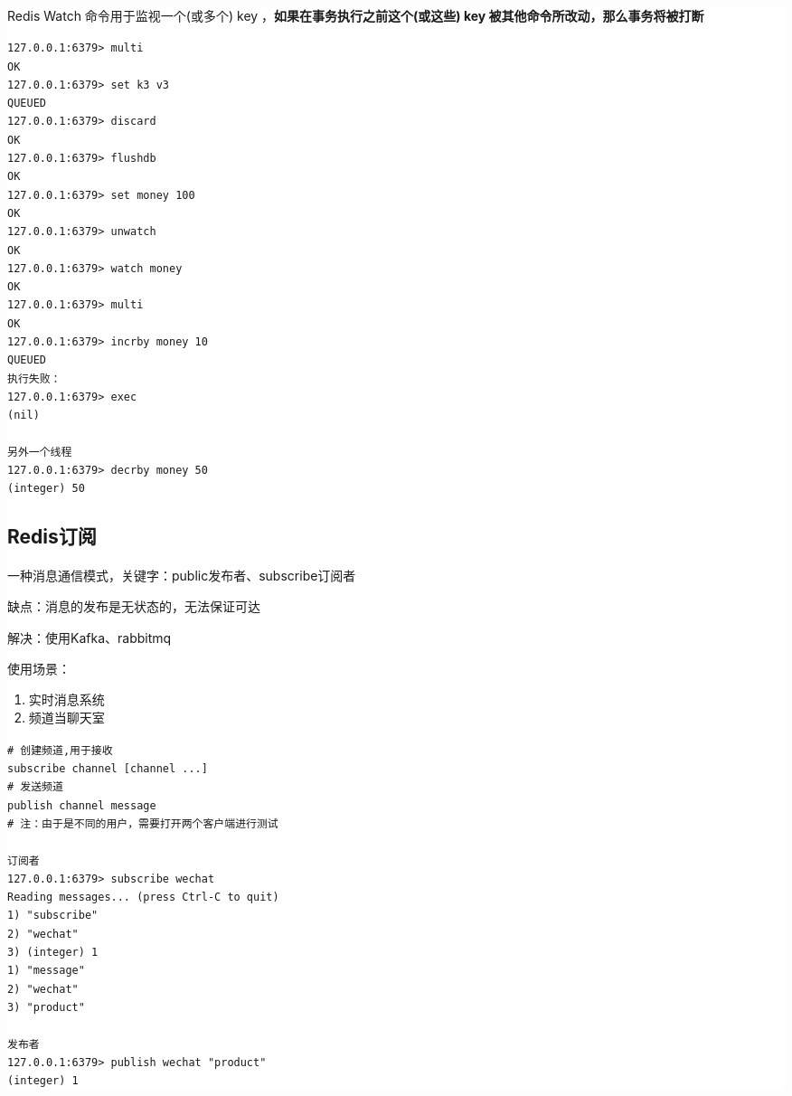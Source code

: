 Redis Watch 命令用于监视一个(或多个) key ，**如果在事务执行之前这个(或这些) key 被其他命令所改动，那么事务将被打断**

```
127.0.0.1:6379> multi
OK
127.0.0.1:6379> set k3 v3
QUEUED
127.0.0.1:6379> discard
OK
127.0.0.1:6379> flushdb
OK
127.0.0.1:6379> set money 100
OK
127.0.0.1:6379> unwatch
OK
127.0.0.1:6379> watch money
OK
127.0.0.1:6379> multi
OK
127.0.0.1:6379> incrby money 10
QUEUED
执行失败：
127.0.0.1:6379> exec
(nil)

另外一个线程
127.0.0.1:6379> decrby money 50
(integer) 50
```





## Redis订阅

一种消息通信模式，关键字：public发布者、subscribe订阅者

缺点：消息的发布是无状态的，无法保证可达

解决：使用Kafka、rabbitmq



使用场景：

1. 实时消息系统
2. 频道当聊天室

```
# 创建频道,用于接收
subscribe channel [channel ...]
# 发送频道
publish channel message
# 注：由于是不同的用户，需要打开两个客户端进行测试

订阅者
127.0.0.1:6379> subscribe wechat
Reading messages... (press Ctrl-C to quit)
1) "subscribe"
2) "wechat"
3) (integer) 1
1) "message"
2) "wechat"
3) "product"

发布者
127.0.0.1:6379> publish wechat "product"
(integer) 1
```